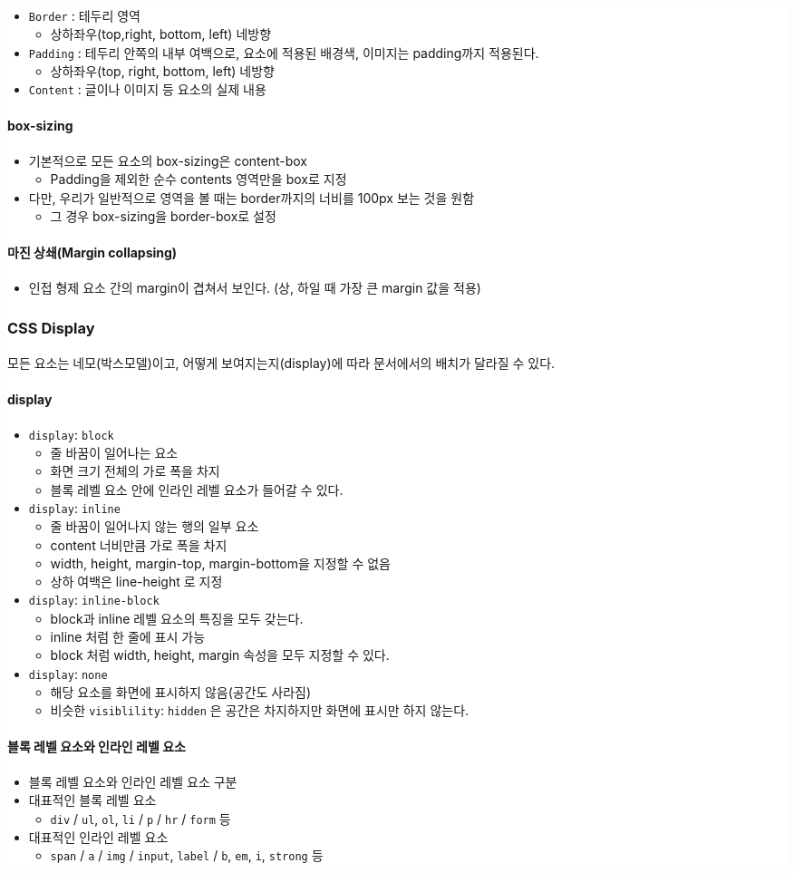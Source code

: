 - `Border` : 테두리 영역
  - 상하좌우(top,right, bottom, left) 네방향
- `Padding` : 테두리 안쪽의 내부 여백으로, 요소에 적용된 배경색, 이미지는 padding까지 적용된다.
  - 상하좌우(top, right, bottom, left) 네방향
- `Content` : 글이나 이미지 등 요소의 실제 내용

#### box-sizing

- 기본적으로 모든 요소의 box-sizing은 content-box
  - Padding을 제외한 순수 contents 영역만을 box로 지정
- 다만, 우리가 일반적으로 영역을 볼 때는 border까지의 너비를 100px 보는 것을 원함
  - 그 경우 box-sizing을 border-box로 설정

#### 마진 상쇄(Margin collapsing)

- 인접 형제 요소 간의 margin이 겹쳐서 보인다. (상, 하일 때 가장 큰 margin 값을 적용)

### CSS Display

모든 요소는 네모(박스모델)이고, 어떻게 보여지는지(display)에 따라 문서에서의 배치가 달라질 수 있다.

#### display

- `display`: `block`
  - 줄 바꿈이 일어나는 요소
  - 화면 크기 전체의 가로 폭을 차지
  - 블록 레벨 요소 안에 인라인 레벨 요소가 들어갈 수 있다.
- `display`: `inline`
  - 줄 바꿈이 일어나지 않는 행의 일부 요소
  - content 너비만큼 가로 폭을 차지
  - width, height, margin-top, margin-bottom을 지정할 수 없음
  - 상하 여백은 line-height 로 지정
- `display`: `inline-block`
  - block과 inline 레벨 요소의 특징을 모두 갖는다.
  - inline 처럼 한 줄에 표시 가능
  - block 처럼 width, height, margin  속성을 모두 지정할 수 있다.
- `display`: `none`
  - 해당 요소를 화면에 표시하지 않음(공간도 사라짐)
  - 비슷한 `visiblility`: `hidden` 은 공간은 차지하지만 화면에 표시만 하지 않는다.

#### 블록 레벨 요소와 인라인 레벨 요소

- 블록 레벨 요소와 인라인 레벨 요소 구분
- 대표적인 블록 레벨 요소
  - `div` / `ul`, `ol`, `li` / `p` / `hr` / `form` 등
- 대표적인 인라인 레벨 요소
  - `span` / `a` / `img` / `input`, `label` / `b`, `em`, `i`, `strong` 등